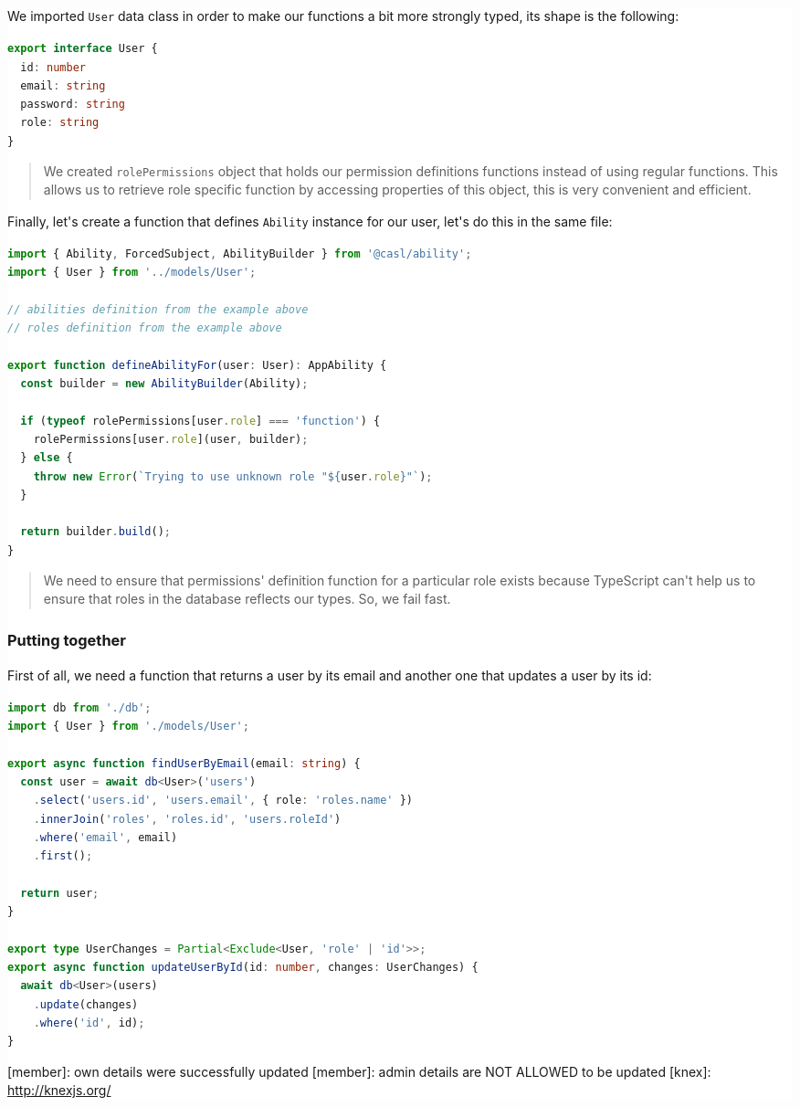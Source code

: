 We imported `User` data class in order to make our functions a bit more strongly typed, its shape is the following:

```ts @{data-filename="models/User.ts"}
export interface User {
  id: number
  email: string
  password: string
  role: string
}
```

> We created `rolePermissions` object that holds our permission definitions functions instead of using regular functions. This allows us to retrieve role specific function by accessing properties of this object, this is very convenient and efficient.

Finally, let's create a function that defines `Ability` instance for our user, let's do this in the same file:

```ts @{data-filename="services/appAbility.ts"}
import { Ability, ForcedSubject, AbilityBuilder } from '@casl/ability';
import { User } from '../models/User';

// abilities definition from the example above
// roles definition from the example above

export function defineAbilityFor(user: User): AppAbility {
  const builder = new AbilityBuilder(Ability);

  if (typeof rolePermissions[user.role] === 'function') {
    rolePermissions[user.role](user, builder);
  } else {
    throw new Error(`Trying to use unknown role "${user.role}"`);
  }

  return builder.build();
}
```

> We need to ensure that permissions' definition function for a particular role exists because TypeScript can't help us to ensure that roles in the database reflects our types. So, we fail fast.

### Putting together

First of all, we need a function that returns a user by its email and another one that updates a user by its id:

```ts @{data-filename="services/users.ts"}
import db from './db';
import { User } from './models/User';

export async function findUserByEmail(email: string) {
  const user = await db<User>('users')
    .select('users.id', 'users.email', { role: 'roles.name' })
    .innerJoin('roles', 'roles.id', 'users.roleId')
    .where('email', email)
    .first();

  return user;
}

export type UserChanges = Partial<Exclude<User, 'role' | 'id'>>;
export async function updateUserById(id: number, changes: UserChanges) {
  await db<User>(users)
    .update(changes)
    .where('id', id);
}
```

[TypeScript]: https://www.typescriptlang.org
[member]: own details were successfully updated
[member]: admin details are NOT ALLOWED to be updated
[knex]: http://knexjs.org/
